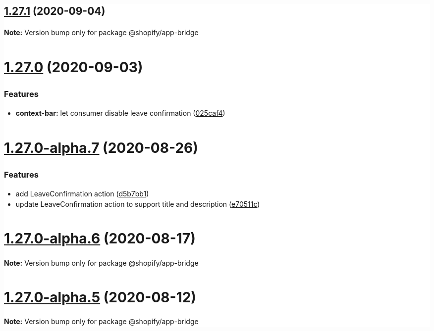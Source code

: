 



## [1.27.1](https://github.com/Shopify/app-bridge/compare/v1.27.0...v1.27.1) (2020-09-04)

**Note:** Version bump only for package @shopify/app-bridge





# [1.27.0](https://github.com/Shopify/app-bridge/compare/v1.27.0-alpha.7...v1.27.0) (2020-09-03)


### Features

* **context-bar:** let consumer disable leave confirmation ([025caf4](https://github.com/Shopify/app-bridge/commit/025caf4ef06172ceec98a1ad1932f31f997f7b28))





# [1.27.0-alpha.7](https://github.com/Shopify/app-bridge/compare/v1.27.0-alpha.6...v1.27.0-alpha.7) (2020-08-26)


### Features

* add LeaveConfirmation action ([d5b7bb1](https://github.com/Shopify/app-bridge/commit/d5b7bb1cb1f6559399a7984e4e39c79e924b8c45))
* update LeaveConfirmation action to support title and description ([e70511c](https://github.com/Shopify/app-bridge/commit/e70511c5c665ec7b98a6a8f56625897278d3174d))





# [1.27.0-alpha.6](https://github.com/Shopify/app-bridge/compare/v1.27.0-alpha.5...v1.27.0-alpha.6) (2020-08-17)

**Note:** Version bump only for package @shopify/app-bridge





# [1.27.0-alpha.5](https://github.com/Shopify/app-bridge/compare/v1.27.0-alpha.4...v1.27.0-alpha.5) (2020-08-12)

**Note:** Version bump only for package @shopify/app-bridge




